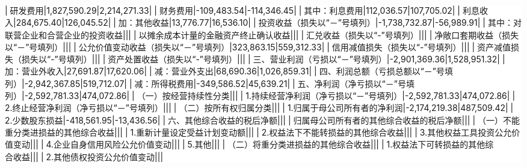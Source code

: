 | 研发费用|1,827,590.29|2,214,271.33|
| 财务费用|-109,483.54|-114,346.45|
| 其中：利息费用|112,036.57|107,705.02|
| 利息收入|284,675.40|126,045.52|
| 加：其他收益|13,776.77|16,536.10|
| 投资收益（损失以“－”号填列）|-1,738,732.87|-56,989.91|
| 其中：对联营企业和合营企业的投资收益|||
| 以摊余成本计量的金融资产终止确认收益|||
| 汇兑收益（损失以“-”号填列）|||
| 净敞口套期收益（损失以“－”号填列）|||
| 公允价值变动收益（损失以“－”号填列）|323,863.15|559,312.33|
| 信用减值损失（损失以“-”号填列）|||
| 资产减值损失（损失以“-”号填列）|||
| 资产处置收益（损失以“-”号填列）|||
| 三、营业利润（亏损以“－”号填列）|-2,901,369.36|1,528,951.32|
| 加：营业外收入|27,691.87|17,620.06|
| 减：营业外支出|68,690.36|1,026,859.31|
| 四、利润总额（亏损总额以“－”号填列）|-2,942,367.85|519,712.07|
| 减：所得税费用|-349,586.52|45,639.21|
| 五、净利润（净亏损以“－”号填列）|-2,592,781.33|474,072.86|
| （一）按经营持续性分类|||
| 1.持续经营净利润（净亏损以“－”号填列）|-2,592,781.33|474,072.86|
| 2.终止经营净利润（净亏损以“－”号填列）|||
| （二）按所有权归属分类|||
| 1.归属于母公司所有者的净利润|-2,174,219.38|487,509.42|
| 2.少数股东损益|-418,561.95|-13,436.56|
| 六、其他综合收益的税后净额|||
| 归属母公司所有者的其他综合收益的税后净额|||
| （一）不能重分类进损益的其他综合收益|||
| 1.重新计量设定受益计划变动额|||
| 2.权益法下不能转损益的其他综合收益|||
| 3.其他权益工具投资公允价值变动|||
| 4.企业自身信用风险公允价值变动|||
| 5.其他|||
| （二）将重分类进损益的其他综合收益|||
| 1.权益法下可转损益的其他综<br>合收益|||
| 2.其他债权投资公允价值变动|||